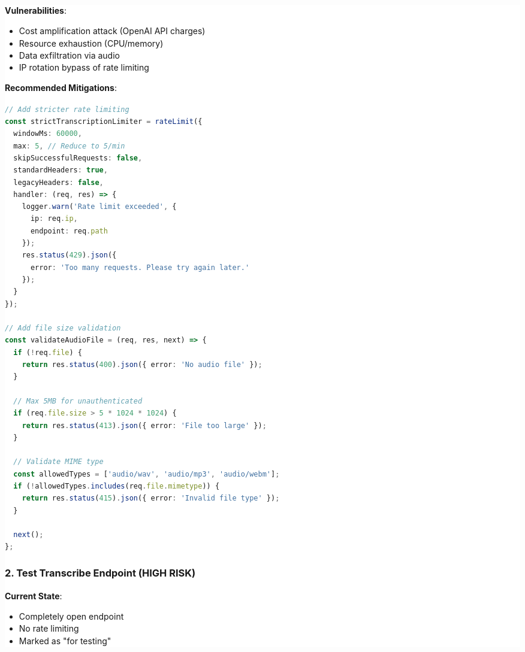 **Vulnerabilities**:
- Cost amplification attack (OpenAI API charges)
- Resource exhaustion (CPU/memory)
- Data exfiltration via audio
- IP rotation bypass of rate limiting

**Recommended Mitigations**:
```typescript
// Add stricter rate limiting
const strictTranscriptionLimiter = rateLimit({
  windowMs: 60000,
  max: 5, // Reduce to 5/min
  skipSuccessfulRequests: false,
  standardHeaders: true,
  legacyHeaders: false,
  handler: (req, res) => {
    logger.warn('Rate limit exceeded', {
      ip: req.ip,
      endpoint: req.path
    });
    res.status(429).json({
      error: 'Too many requests. Please try again later.'
    });
  }
});

// Add file size validation
const validateAudioFile = (req, res, next) => {
  if (!req.file) {
    return res.status(400).json({ error: 'No audio file' });
  }
  
  // Max 5MB for unauthenticated
  if (req.file.size > 5 * 1024 * 1024) {
    return res.status(413).json({ error: 'File too large' });
  }
  
  // Validate MIME type
  const allowedTypes = ['audio/wav', 'audio/mp3', 'audio/webm'];
  if (!allowedTypes.includes(req.file.mimetype)) {
    return res.status(415).json({ error: 'Invalid file type' });
  }
  
  next();
};
```

### 2. Test Transcribe Endpoint (HIGH RISK)

**Current State**:
- Completely open endpoint
- No rate limiting
- Marked as "for testing"
